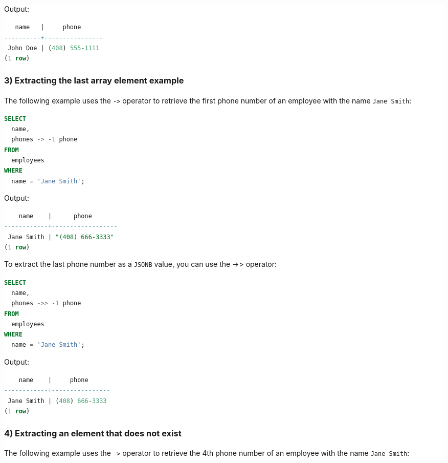 Output:

```sql
   name   |     phone
----------+----------------
 John Doe | (408) 555-1111
(1 row)
```

### 3\) Extracting the last array element example

The following example uses the `->` operator to retrieve the first phone number of an employee with the name `Jane Smith`:

```sql
SELECT
  name,
  phones -> -1 phone
FROM
  employees
WHERE
  name = 'Jane Smith';
```

Output:

```sql
    name    |      phone
------------+------------------
 Jane Smith | "(408) 666-3333"
(1 row)
```

To extract the last phone number as a `JSONB` value, you can use the \-\>\> operator:

```sql
SELECT
  name,
  phones ->> -1 phone
FROM
  employees
WHERE
  name = 'Jane Smith';
```

Output:

```sql
    name    |     phone
------------+----------------
 Jane Smith | (408) 666-3333
(1 row)
```

### 4\) Extracting an element that does not exist

The following example uses the `->` operator to retrieve the 4th phone number of an employee with the name `Jane Smith`:
